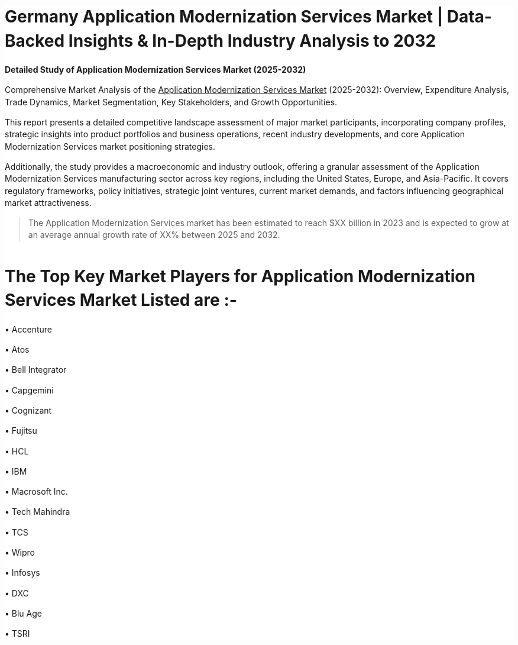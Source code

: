 # Germany Application Modernization Services Market | Data-Backed Insights & In-Depth Industry Analysis to 2032

<strong>Detailed Study of Application Modernization Services Market (2025-2032)</strong>

Comprehensive Market Analysis of the <a href=https://www.reportsinsights.com/sample/199785>Application Modernization Services Market</a> (2025-2032): Overview, Expenditure Analysis, Trade Dynamics, Market Segmentation, Key Stakeholders, and Growth Opportunities.

This report presents a detailed competitive landscape assessment of major market participants, incorporating company profiles, strategic insights into product portfolios and business operations, recent industry developments, and core Application Modernization Services market positioning strategies.

Additionally, the study provides a macroeconomic and industry outlook, offering a granular assessment of the Application Modernization Services manufacturing sector across key regions, including the United States, Europe, and Asia-Pacific. It covers regulatory frameworks, policy initiatives, strategic joint ventures, current market demands, and factors influencing geographical market attractiveness.

<blockquote class=""article-editor-content__blockquote"">The Application Modernization Services market has been estimated to reach $XX billion in 2023 and is expected to grow at an average annual growth rate of XX% between 2025 and 2032.</blockquote>

# <strong>The Top Key Market Players for Application Modernization Services Market Listed are :-</strong> 

• Accenture

• Atos

• Bell Integrator

• Capgemini

• Cognizant

• Fujitsu

• HCL

• IBM

• Macrosoft Inc.

• Tech Mahindra

• TCS

• Wipro

• Infosys

• DXC

• Blu Age

• TSRI
